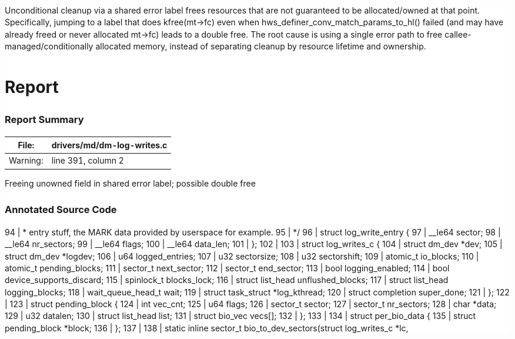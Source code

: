 Unconditional cleanup via a shared error label frees resources that are not guaranteed to be allocated/owned at that point. Specifically, jumping to a label that does kfree(mt->fc) even when hws_definer_conv_match_params_to_hl() failed (and may have already freed or never allocated mt->fc) leads to a double free. The root cause is using a single error path to free callee-managed/conditionally allocated memory, instead of separating cleanup by resource lifetime and ownership.

# Report

### Report Summary

File:| drivers/md/dm-log-writes.c
---|---
Warning:| line 391, column 2
Freeing unowned field in shared error label; possible double free

### Annotated Source Code


94    |  * entry stuff, the MARK data provided by userspace for example.
95    |  */
96    | struct log_write_entry {
97    | 	__le64 sector;
98    | 	__le64 nr_sectors;
99    | 	__le64 flags;
100   | 	__le64 data_len;
101   | };
102   |
103   | struct log_writes_c {
104   |  struct dm_dev *dev;
105   |  struct dm_dev *logdev;
106   | 	u64 logged_entries;
107   | 	u32 sectorsize;
108   | 	u32 sectorshift;
109   | 	atomic_t io_blocks;
110   | 	atomic_t pending_blocks;
111   | 	sector_t next_sector;
112   | 	sector_t end_sector;
113   | 	bool logging_enabled;
114   | 	bool device_supports_discard;
115   | 	spinlock_t blocks_lock;
116   |  struct list_head unflushed_blocks;
117   |  struct list_head logging_blocks;
118   | 	wait_queue_head_t wait;
119   |  struct task_struct *log_kthread;
120   |  struct completion super_done;
121   | };
122   |
123   | struct pending_block {
124   |  int vec_cnt;
125   | 	u64 flags;
126   | 	sector_t sector;
127   | 	sector_t nr_sectors;
128   |  char *data;
129   | 	u32 datalen;
130   |  struct list_head list;
131   |  struct bio_vec vecs[];
132   | };
133   |
134   | struct per_bio_data {
135   |  struct pending_block *block;
136   | };
137   |
138   | static inline sector_t bio_to_dev_sectors(struct log_writes_c *lc,